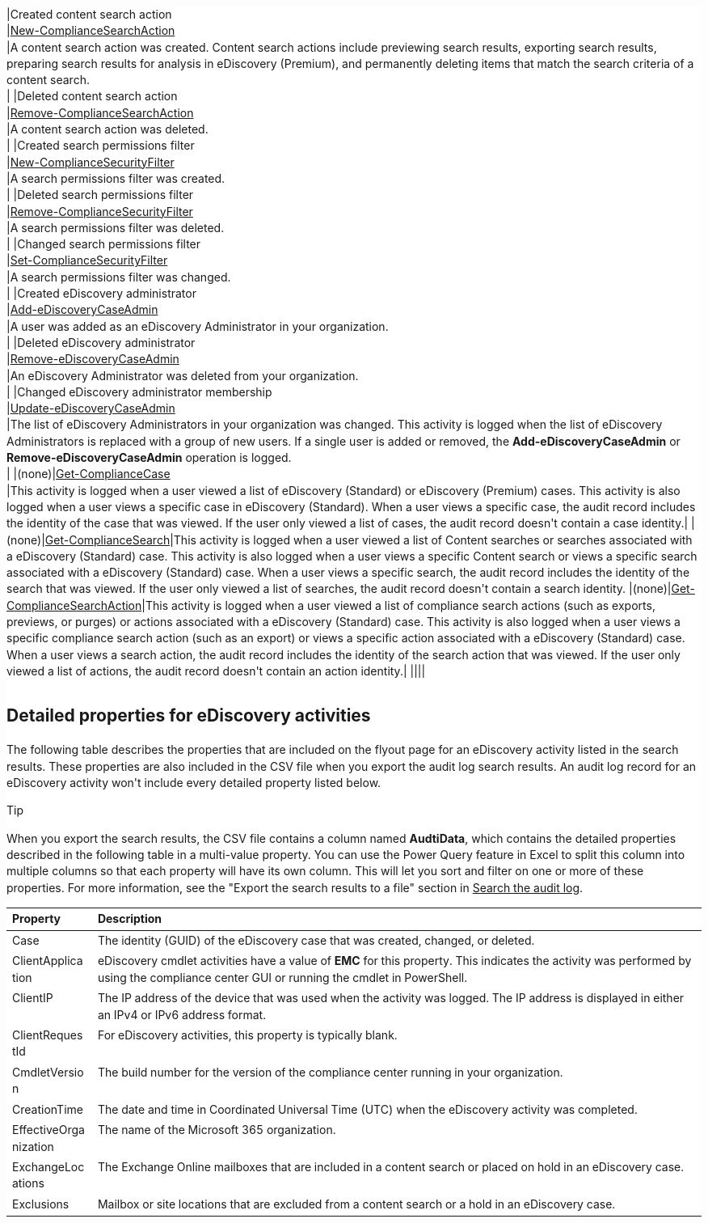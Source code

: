 |Created content search action  <br/> |[New-ComplianceSearchAction](/powershell/module/exchange/new-compliancesearchaction) <br/> |A content search action was created. Content search actions include previewing search results, exporting search results, preparing search results for analysis in eDiscovery (Premium), and permanently deleting items that match the search criteria of a content search.  <br/> |
|Deleted content search action  <br/> |[Remove-ComplianceSearchAction](/powershell/module/exchange/remove-compliancesearchaction) <br/> |A content search action was deleted.  <br/> |
|Created search permissions filter  <br/> |[New-ComplianceSecurityFilter](/powershell/module/exchange/new-compliancesecurityfilter) <br/> |A search permissions filter was created.  <br/> |
|Deleted search permissions filter  <br/> |[Remove-ComplianceSecurityFilter](/powershell/module/exchange/remove-compliancesecurityfilter) <br/> |A search permissions filter was deleted.  <br/> |
|Changed search permissions filter  <br/> |[Set-ComplianceSecurityFilter](/powershell/module/exchange/set-compliancesecurityfilter) <br/> |A search permissions filter was changed.  <br/> |
|Created eDiscovery administrator  <br/> |[Add-eDiscoveryCaseAdmin](/powershell/module/exchange/add-ediscoverycaseadmin) <br/> |A user was added as an eDiscovery Administrator in your organization.  <br/> |
|Deleted eDiscovery administrator  <br/> |[Remove-eDiscoveryCaseAdmin](/powershell/module/exchange/remove-ediscoverycaseadmin) <br/> |An eDiscovery Administrator was deleted from your organization.  <br/> |
|Changed eDiscovery administrator membership  <br/> |[Update-eDiscoveryCaseAdmin](/powershell/module/exchange/update-ediscoverycaseadmin) <br/> |The list of eDiscovery Administrators in your organization was changed. This activity is logged when the list of eDiscovery Administrators is replaced with a group of new users. If a single user is added or removed, the **Add-eDiscoveryCaseAdmin** or **Remove-eDiscoveryCaseAdmin** operation is logged.  <br/> |
|(none)|[Get-ComplianceCase](/powershell/module/exchange/get-compliancecase) <br/>|This activity is logged when a user viewed a list of eDiscovery (Standard) or eDiscovery (Premium) cases. This activity is also logged when a user views a specific case in eDiscovery (Standard). When a user views a specific case, the audit record includes the identity of the case that was viewed. If the user only viewed a list of cases, the audit record doesn't contain a case identity.|
|(none)|[Get-ComplianceSearch](/powershell/module/exchange/get-compliancesearch)|This activity is logged when a user viewed a list of Content searches or searches associated with a eDiscovery (Standard) case. This activity is also logged when a user views a specific Content search or views a specific search associated with a eDiscovery (Standard) case. When a user views a specific search, the audit record includes the identity of the search that was viewed. If the user only viewed a list of searches, the audit record doesn't contain a search identity.
|(none)|[Get-ComplianceSearchAction](/powershell/module/exchange/get-compliancesearchaction)|This activity is logged when a user viewed a list of compliance search actions (such as exports, previews, or purges) or actions associated with a eDiscovery (Standard) case. This activity is also logged when a user views a specific compliance search action (such as an export) or views a specific action associated with a eDiscovery (Standard) case. When a user views a search action, the audit record includes the identity of the search action that was viewed. If the user only viewed a list of actions, the audit record doesn't contain an action identity.|
||||

## Detailed properties for eDiscovery activities

The following table describes the properties that are included on the flyout page for an eDiscovery activity listed in the search results. These properties are also included in the CSV file when you export the audit log search results. An audit log record for an eDiscovery activity won't include every detailed property listed below.
  
> [!TIP]
> When you export the search results, the CSV file contains a column named **AudtiData**, which contains the detailed properties described in the following table in a multi-value property. You can use the Power Query feature in Excel to split this column into multiple columns so that each property will have its own column. This will let you sort and filter on one or more of these properties. For more information, see the "Export the search results to a file" section in [Search the audit log](search-the-audit-log-in-security-and-compliance.md#step-3-export-the-search-results-to-a-file). 
  
|**Property**|**Description**|
|:-----|:-----|
|Case  <br/> |The identity (GUID) of the eDiscovery case that was created, changed, or deleted.  <br/> |
|ClientApplication  <br/> |eDiscovery cmdlet activities have a value of **EMC** for this property. This indicates the activity was performed by using the compliance center GUI or running the cmdlet in PowerShell.  <br/> |
|ClientIP  <br/> |The IP address of the device that was used when the activity was logged. The IP address is displayed in either an IPv4 or IPv6 address format.  <br/> |
|ClientRequestId  <br/> | For eDiscovery activities, this property is typically blank.  <br/> |
|CmdletVersion  <br/> |The build number for the version of the compliance center running in your organization.  <br/> |
|CreationTime  <br/> |The date and time in Coordinated Universal Time (UTC) when the eDiscovery activity was completed.  <br/> |
|EffectiveOrganization  <br/> |The name of the Microsoft  365 organization.  <br/> |
|ExchangeLocations  <br/> |The Exchange Online mailboxes that are included in a content search or placed on hold in an eDiscovery case.  <br/> |
|Exclusions  <br/> |Mailbox or site locations that are excluded from a content search or a hold in an eDiscovery case.  <br/> |
